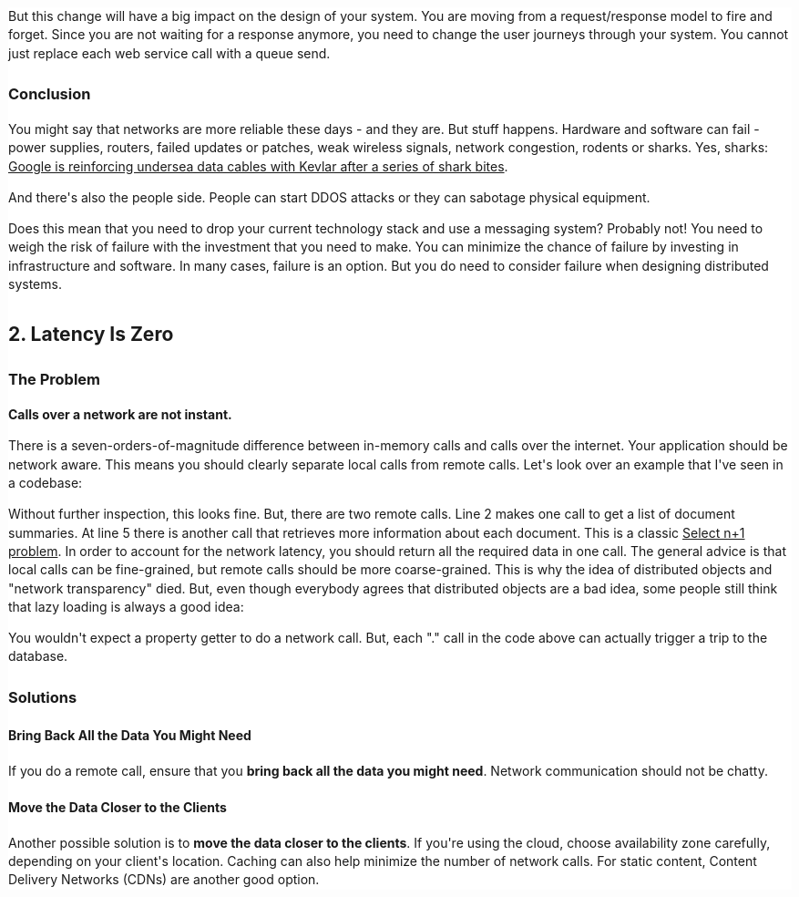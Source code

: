 But this change will have a big impact on the design of your system. You are moving from a request/response model to fire and forget. Since you are not waiting for a response anymore, you need to change the user journeys through your system. You cannot just replace each web service call with a queue send.

### Conclusion

You might say that networks are more reliable these days - and they are. But stuff happens. Hardware and software can fail - power supplies, routers, failed updates or patches, weak wireless signals, network congestion, rodents or sharks. Yes, sharks: [Google is reinforcing undersea data cables with Kevlar after a series of shark bites](https://www.theguardian.com/technology/2014/aug/14/google-undersea-fibre-optic-cables-shark-attacks).

And there's also the people side. People can start DDOS attacks or they can sabotage physical equipment.

Does this mean that you need to drop your current technology stack and use a messaging system? Probably not! You need to weigh the risk of failure with the investment that you need to make. You can minimize the chance of failure by investing in infrastructure and software. In many cases, failure is an option. But you do need to consider failure when designing distributed systems.

## 2\. Latency Is Zero

### The Problem

**Calls over a network are not instant.**

There is a seven-orders-of-magnitude difference between in-memory calls and calls over the internet. Your application should be network aware. This means you should clearly separate local calls from remote calls. Let's look over an example that I've seen in a codebase:

Without further inspection, this looks fine. But, there are two remote calls. Line 2 makes one call to get a list of document summaries. At line 5 there is another call that retrieves more information about each document. This is a classic [Select n+1 problem](https://stackoverflow.com/questions/97197/what-is-n1-select-query-issue). In order to account for the network latency, you should return all the required data in one call. The general advice is that local calls can be fine-grained, but remote calls should be more coarse-grained. This is why the idea of distributed objects and "network transparency" died. But, even though everybody agrees that distributed objects are a bad idea, some people still think that lazy loading is always a good idea:

You wouldn't expect a property getter to do a network call. But, each "." call in the code above can actually trigger a trip to the database.

### Solutions

#### Bring Back All the Data You Might Need

If you do a remote call, ensure that you **bring back all the data you might need**. Network communication should not be chatty.

#### Move the Data Closer to the Clients

Another possible solution is to **move the data closer to the clients**. If you're using the cloud, choose availability zone carefully, depending on your client's location. Caching can also help minimize the number of network calls. For static content, Content Delivery Networks (CDNs) are another good option.
